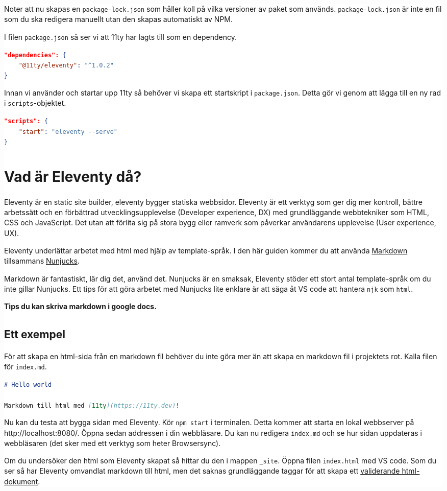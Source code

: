 Noter att nu skapas en ```package-lock.json``` som håller koll på vilka versioner av paket som används. ```package-lock.json``` är inte en fil som du ska redigera manuellt utan den skapas automatiskt av NPM.

I filen ```package.json``` så ser vi att 11ty har lagts till som en dependency.

```json
"dependencies": {
    "@11ty/eleventy": "^1.0.2"
}
```

Innan vi använder och startar upp 11ty så behöver vi skapa ett startskript i ```package.json```. Detta gör vi genom att lägga till en ny rad i ```scripts```-objektet.

```json
"scripts": {
    "start": "eleventy --serve"
}
```

# Vad är Eleventy då?

Eleventy är en static site builder, eleventy bygger statiska webbsidor. Eleventy är ett verktyg som ger dig mer kontroll, bättre arbetssätt och en förbättrad utvecklingsupplevelse (Developer experience, DX) med grundläggande webbtekniker som HTML, CSS och JavaScript. Det utan att förlita sig på stora bygg eller ramverk som påverkar användarens upplevelse (User experience, UX).

Eleventy underlättar arbetet med html med hjälp av template-språk. I den här guiden kommer du att använda [Markdown](https://www.markdownguide.org/) tillsammans [Nunjucks](https://mozilla.github.io/nunjucks/).

Markdown är fantastiskt, lär dig det, använd det. Nunjucks är en smaksak, Eleventy stöder ett stort antal template-språk om du inte gillar Nunjucks. Ett tips för att göra arbetet med Nunjucks lite enklare är att säga åt VS code att hantera ```njk``` som ```html```.

**Tips du kan skriva markdown i google docs.**

## Ett exempel

För att skapa en html-sida från en markdown fil behöver du inte göra mer än att skapa en markdown fil i projektets rot. Kalla filen för `index.md`.

```markdown
# Hello world

Markdown till html med [11ty](https://11ty.dev)!
```

Nu kan du testa att bygga sidan med Eleventy. Kör `npm start` i terminalen. Detta kommer att starta en lokal webbserver på http://localhost:8080/. Öppna sedan addressen i din webbläsare. Du kan nu redigera `index.md` och se hur sidan uppdateras i webbläsaren (det sker med ett verktyg som heter Browsersync).

Om du undersöker den html som Eleventy skapat så hittar du den i mappen `_site`. Öppna filen `index.html` med VS code. Som du ser så har Eleventy omvandlat markdown till html, men det saknas grundläggande taggar för att skapa ett [validerande html-dokument](https://validator.nu/).

